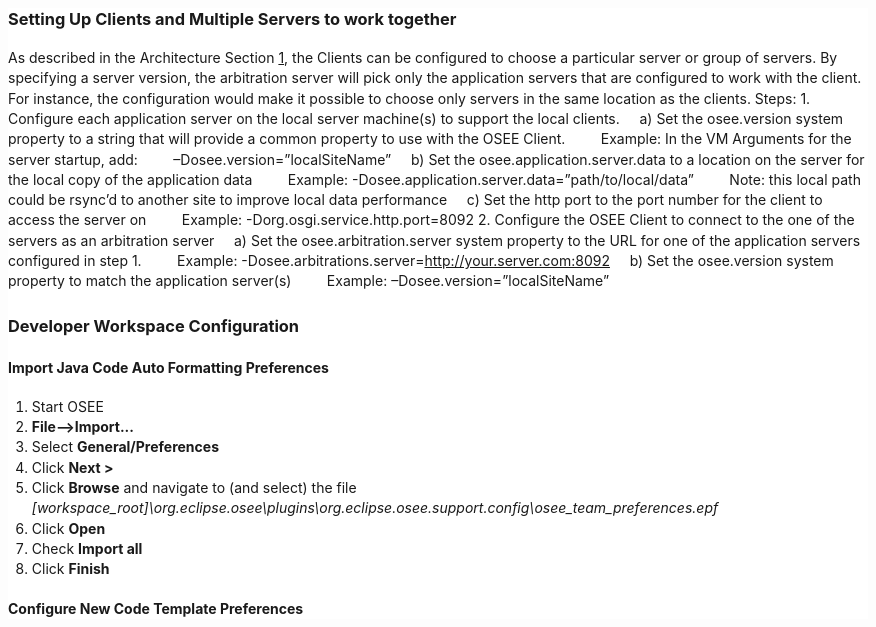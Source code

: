 ### Setting Up Clients and Multiple Servers to work together

As described in the Architecture Section
[1](http://wiki.eclipse.org/OSEE/Developers_Guide#Client.2FServer_Architecture),
the Clients can be configured to choose a particular server or group of
servers. By specifying a server version, the arbitration server will
pick only the application servers that are configured to work with the
client. For instance, the configuration would make it possible to choose
only servers in the same location as the clients.
Steps:
1\. Configure each application server on the local server machine(s) to
support the local clients.
    a) Set the osee.version system property to a string that will
provide a common property to use with the OSEE Client.
        Example: In the VM Arguments for the server startup, add:
        –Dosee.version=”localSiteName”
    b) Set the osee.application.server.data to a location on the server
for the local copy of the application data
        Example: -Dosee.application.server.data=”path/to/local/data”
        Note: this local path could be rsync’d to another site to
improve local data performance
    c) Set the http port to the port number for the client to access the
server on
        Example: -Dorg.osgi.service.http.port=8092
2\. Configure the OSEE Client to connect to the one of the servers as an
arbitration server
    a) Set the osee.arbitration.server system property to the URL for
one of the application servers configured in step 1.
        Example:
-Dosee.arbitrations.server=<http://your.server.com:8092>
    b) Set the osee.version system property to match the application
server(s)
        Example: –Dosee.version=”localSiteName”


### Developer Workspace Configuration

#### Import Java Code Auto Formatting Preferences

1.  Start OSEE
2.  **File--\>Import...**
3.  Select **General/Preferences**
4.  Click **Next \>**
5.  Click **Browse** and navigate to (and select) the file
    *\[workspace_root\]\\org.eclipse.osee\\plugins\\org.eclipse.osee.support.config\\osee_team_preferences.epf*
6.  Click **Open**
7.  Check **Import all**
8.  Click **Finish**

#### Configure New Code Template Preferences

